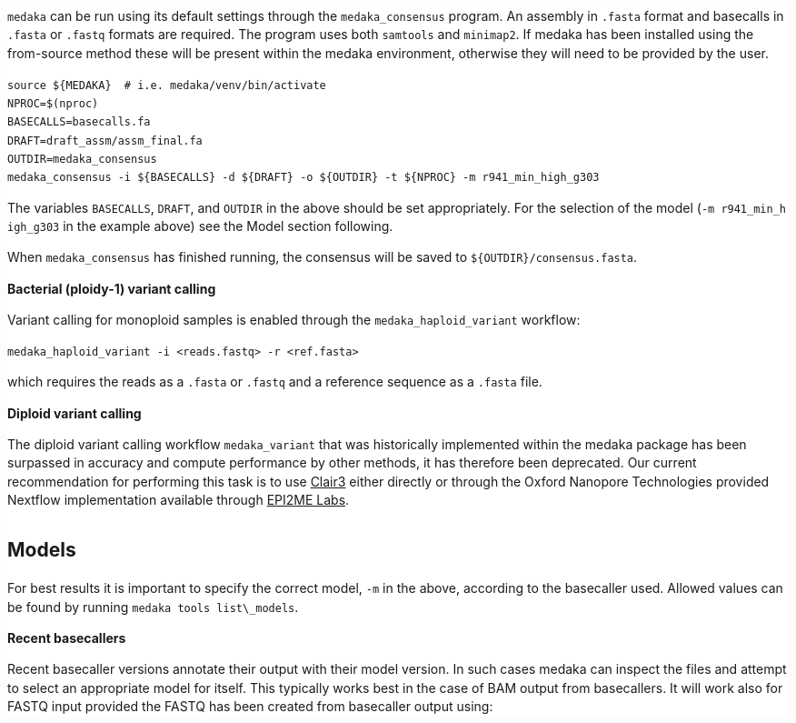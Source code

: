 `medaka` can be run using its default settings through the `medaka_consensus`
program. An assembly in `.fasta` format and basecalls in `.fasta` or `.fastq`
formats are required. The program uses both `samtools` and `minimap2`. If
medaka has been installed using the from-source method these will be present
within the medaka environment, otherwise they will need to be provided by
the user.

    source ${MEDAKA}  # i.e. medaka/venv/bin/activate
    NPROC=$(nproc)
    BASECALLS=basecalls.fa
    DRAFT=draft_assm/assm_final.fa
    OUTDIR=medaka_consensus
    medaka_consensus -i ${BASECALLS} -d ${DRAFT} -o ${OUTDIR} -t ${NPROC} -m r941_min_high_g303

The variables `BASECALLS`, `DRAFT`, and `OUTDIR` in the above should be set
appropriately. For the selection of the model (`-m r941_min_high_g303` in the
example above) see the Model section following.

When `medaka_consensus` has finished running, the consensus will be saved to
`${OUTDIR}/consensus.fasta`.


**Bacterial (ploidy-1) variant calling**

Variant calling for monoploid samples is enabled through the `medaka_haploid_variant`
workflow:

    medaka_haploid_variant -i <reads.fastq> -r <ref.fasta>
    
which requires the reads as a `.fasta` or `.fastq` and a reference sequence as a
`.fasta` file.


**Diploid variant calling**

The diploid variant calling workflow `medaka_variant` that was historically implemented
within the medaka package has been surpassed in accuracy and compute performance by
other methods, it has therefore been deprecated. Our current recommendation for
performing this task is to use [Clair3](https://github.com/HKU-BAL/Clair3) either directly
or through the Oxford Nanopore Technologies provided Nextflow implementation available
through [EPI2ME Labs](https://labs.epi2me.io/wfindex#variant-calling).


Models
------

For best results it is important to specify the correct model, `-m` in the
above, according to the basecaller used. Allowed values can be found by
running `medaka tools list\_models`.

**Recent basecallers**

Recent basecaller versions annotate their output with their model version.
In such cases medaka can inspect the files and attempt to select an appropriate
model for itself. This typically works best in the case of BAM output from
basecallers. It will work also for FASTQ input provided the FASTQ has been
created from basecaller output using:

